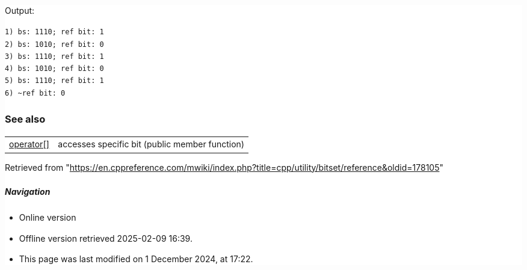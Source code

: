 Output:

```
1) bs: 1110; ref bit: 1
2) bs: 1010; ref bit: 0
3) bs: 1110; ref bit: 1
4) bs: 1010; ref bit: 0
5) bs: 1110; ref bit: 1
6) ~ref bit: 0

```

### See also

|  |  |
| --- | --- |
| [operator[]](operator_at.html "cpp/utility/bitset/operator at") | accesses specific bit   (public member function) |

Retrieved from "<https://en.cppreference.com/mwiki/index.php?title=cpp/utility/bitset/reference&oldid=178105>"

##### Navigation

- Online version
- Offline version retrieved 2025-02-09 16:39.

- This page was last modified on 1 December 2024, at 17:22.